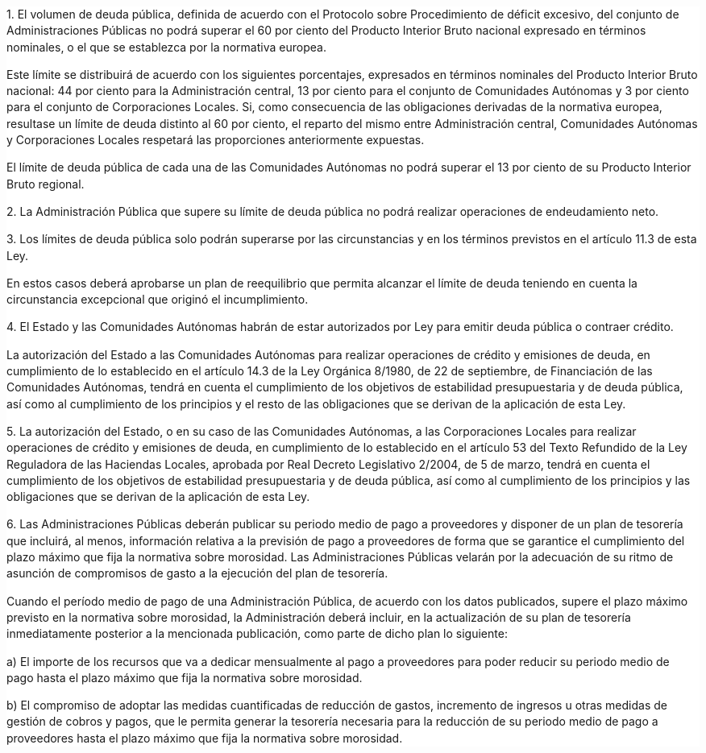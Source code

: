 1\. El volumen de deuda pública, definida de acuerdo con el Protocolo sobre Procedimiento de déficit excesivo, del conjunto de Administraciones Públicas no podrá superar el 60 por ciento del Producto Interior Bruto nacional expresado en términos nominales, o el que se establezca por la normativa europea.

Este límite se distribuirá de acuerdo con los siguientes porcentajes, expresados en términos nominales del Producto Interior Bruto nacional: 44 por ciento para la Administración central, 13 por ciento para el conjunto de Comunidades Autónomas y 3 por ciento para el conjunto de Corporaciones Locales. Si, como consecuencia de las obligaciones derivadas de la normativa europea, resultase un límite de deuda distinto al 60 por ciento, el reparto del mismo entre Administración central, Comunidades Autónomas y Corporaciones Locales respetará las proporciones anteriormente expuestas.

El límite de deuda pública de cada una de las Comunidades Autónomas no podrá superar el 13 por ciento de su Producto Interior Bruto regional.

2\. La Administración Pública que supere su límite de deuda pública no podrá realizar operaciones de endeudamiento neto.

3\. Los límites de deuda pública solo podrán superarse por las circunstancias y en los términos previstos en el artículo 11.3 de esta Ley.

En estos casos deberá aprobarse un plan de reequilibrio que permita alcanzar el límite de deuda teniendo en cuenta la circunstancia excepcional que originó el incumplimiento.

4\. El Estado y las Comunidades Autónomas habrán de estar autorizados por Ley para emitir deuda pública o contraer crédito.

La autorización del Estado a las Comunidades Autónomas para realizar operaciones de crédito y emisiones de deuda, en cumplimiento de lo establecido en el artículo 14.3 de la Ley Orgánica 8/1980, de 22 de septiembre, de Financiación de las Comunidades Autónomas, tendrá en cuenta el cumplimiento de los objetivos de estabilidad presupuestaria y de deuda pública, así como al cumplimiento de los principios y el resto de las obligaciones que se derivan de la aplicación de esta Ley.

5\. La autorización del Estado, o en su caso de las Comunidades Autónomas, a las Corporaciones Locales para realizar operaciones de crédito y emisiones de deuda, en cumplimiento de lo establecido en el artículo 53 del Texto Refundido de la Ley Reguladora de las Haciendas Locales, aprobada por Real Decreto Legislativo 2/2004, de 5 de marzo, tendrá en cuenta el cumplimiento de los objetivos de estabilidad presupuestaria y de deuda pública, así como al cumplimiento de los principios y las obligaciones que se derivan de la aplicación de esta Ley.

6\. Las Administraciones Públicas deberán publicar su periodo medio de pago a proveedores y disponer de un plan de tesorería que incluirá, al menos, información relativa a la previsión de pago a proveedores de forma que se garantice el cumplimiento del plazo máximo que fija la normativa sobre morosidad. Las Administraciones Públicas velarán por la adecuación de su ritmo de asunción de compromisos de gasto a la ejecución del plan de tesorería.

Cuando el período medio de pago de una Administración Pública, de acuerdo con los datos publicados, supere el plazo máximo previsto en la normativa sobre morosidad, la Administración deberá incluir, en la actualización de su plan de tesorería inmediatamente posterior a la mencionada publicación, como parte de dicho plan lo siguiente:

a) El importe de los recursos que va a dedicar mensualmente al pago a proveedores para poder reducir su periodo medio de pago hasta el plazo máximo que fija la normativa sobre morosidad.

b) El compromiso de adoptar las medidas cuantificadas de reducción de gastos, incremento de ingresos u otras medidas de gestión de cobros y pagos, que le permita generar la tesorería necesaria para la reducción de su periodo medio de pago a proveedores hasta el plazo máximo que fija la normativa sobre morosidad.
